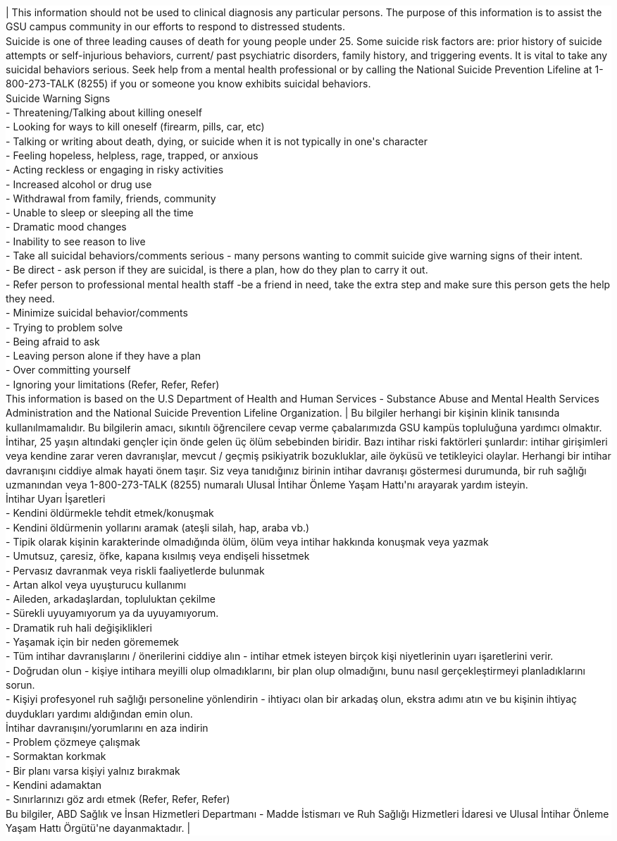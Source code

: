 | This information should not be used to clinical diagnosis any particular persons. The purpose of this information is to assist the GSU campus community in our efforts to respond to distressed students.<br/>Suicide is one of three leading causes of death for young people under 25. Some suicide risk factors are: prior history of suicide attempts or self-injurious behaviors, current/ past psychiatric disorders, family history, and triggering events. It is vital to take any suicidal behaviors serious. Seek help from a mental health professional or by calling the National Suicide Prevention Lifeline at 1-800-273-TALK (8255) if you or someone you know exhibits suicidal behaviors.<br/>Suicide Warning Signs<br/>- Threatening/Talking about killing oneself<br/>- Looking for ways to kill oneself (firearm, pills, car, etc)<br/>- Talking or writing about death, dying, or suicide when it is not typically in one's character<br/>- Feeling hopeless, helpless, rage, trapped, or anxious<br/>- Acting reckless or engaging in risky activities<br/>- Increased alcohol or drug use<br/>- Withdrawal from family, friends, community<br/>- Unable to sleep or sleeping all the time<br/>- Dramatic mood changes<br/>- Inability to see reason to live<br/>- Take all suicidal behaviors/comments serious - many persons wanting to commit suicide give warning signs of their intent.<br/>- Be direct - ask person if they are suicidal, is there a plan, how do they plan to carry it out.<br/>- Refer person to professional mental health staff -be a friend in need, take the extra step and make sure this person gets the help they need.<br/>- Minimize suicidal behavior/comments<br/>- Trying to problem solve<br/>- Being afraid to ask<br/>- Leaving person alone if they have a plan<br/>- Over committing yourself<br/>- Ignoring your limitations (Refer, Refer, Refer)<br/>This information is based on the U.S Department of Health and Human Services - Substance Abuse and Mental Health Services Administration and the National Suicide Prevention Lifeline Organization. | Bu bilgiler herhangi bir kişinin klinik tanısında kullanılmamalıdır. Bu bilgilerin amacı, sıkıntılı öğrencilere cevap verme çabalarımızda GSU kampüs topluluğuna yardımcı olmaktır.<br/>İntihar, 25 yaşın altındaki gençler için önde gelen üç ölüm sebebinden biridir. Bazı intihar riski faktörleri şunlardır: intihar girişimleri veya kendine zarar veren davranışlar, mevcut / geçmiş psikiyatrik bozukluklar, aile öyküsü ve tetikleyici olaylar. Herhangi bir intihar davranışını ciddiye almak hayati önem taşır. Siz veya tanıdığınız birinin intihar davranışı göstermesi durumunda, bir ruh sağlığı uzmanından veya 1-800-273-TALK (8255) numaralı Ulusal İntihar Önleme Yaşam Hattı'nı arayarak yardım isteyin.<br/>İntihar Uyarı İşaretleri<br/>- Kendini öldürmekle tehdit etmek/konuşmak<br/>- Kendini öldürmenin yollarını aramak (ateşli silah, hap, araba vb.)<br/>- Tipik olarak kişinin karakterinde olmadığında ölüm, ölüm veya intihar hakkında konuşmak veya yazmak<br/>- Umutsuz, çaresiz, öfke, kapana kısılmış veya endişeli hissetmek<br/>- Pervasız davranmak veya riskli faaliyetlerde bulunmak<br/>- Artan alkol veya uyuşturucu kullanımı<br/>- Aileden, arkadaşlardan, topluluktan çekilme<br/>- Sürekli uyuyamıyorum ya da uyuyamıyorum.<br/>- Dramatik ruh hali değişiklikleri<br/>- Yaşamak için bir neden görememek<br/>- Tüm intihar davranışlarını / önerilerini ciddiye alın - intihar etmek isteyen birçok kişi niyetlerinin uyarı işaretlerini verir.<br/>- Doğrudan olun - kişiye intihara meyilli olup olmadıklarını, bir plan olup olmadığını, bunu nasıl gerçekleştirmeyi planladıklarını sorun.<br/>- Kişiyi profesyonel ruh sağlığı personeline yönlendirin - ihtiyacı olan bir arkadaş olun, ekstra adımı atın ve bu kişinin ihtiyaç duydukları yardımı aldığından emin olun.<br/>İntihar davranışını/yorumlarını en aza indirin<br/>- Problem çözmeye çalışmak<br/>- Sormaktan korkmak<br/>- Bir planı varsa kişiyi yalnız bırakmak<br/>- Kendini adamaktan<br/>- Sınırlarınızı göz ardı etmek (Refer, Refer, Refer)<br/>Bu bilgiler, ABD Sağlık ve İnsan Hizmetleri Departmanı - Madde İstismarı ve Ruh Sağlığı Hizmetleri İdaresi ve Ulusal İntihar Önleme Yaşam Hattı Örgütü'ne dayanmaktadır. |
